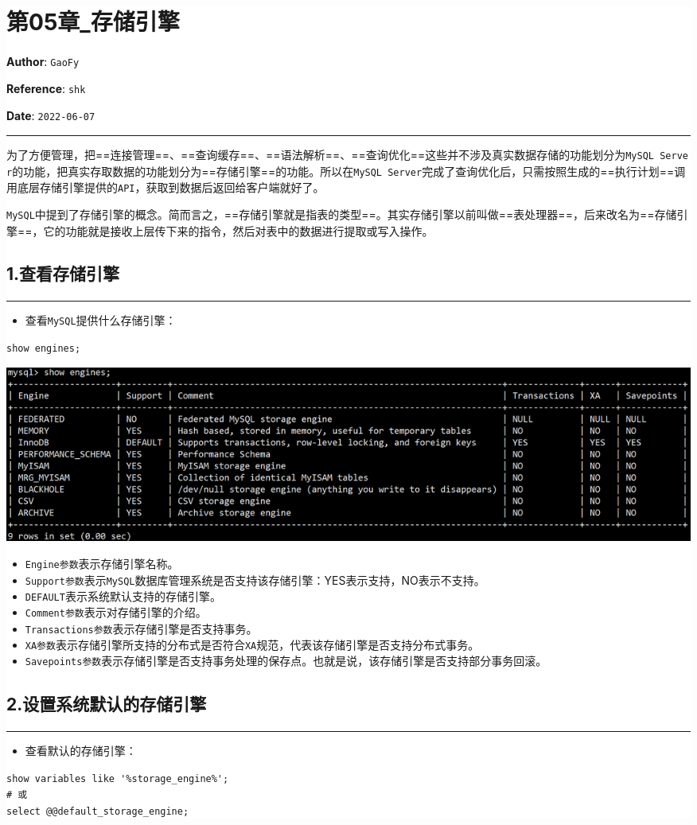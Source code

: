 # 第05章_存储引擎

**Author**: `GaoFy`

**Reference**: `shk`

**Date**: `2022-06-07`

---

为了方便管理，把==连接管理==、==查询缓存==、==语法解析==、==查询优化==这些并不涉及真实数据存储的功能划分为`MySQL Server`的功能，把真实存取数据的功能划分为==存储引擎==的功能。所以在`MySQL Server`完成了查询优化后，只需按照生成的==执行计划==调用底层存储引擎提供的`API`，获取到数据后返回给客户端就好了。

`MySQL`中提到了存储引擎的概念。简而言之，==存储引擎就是指表的类型==。其实存储引擎以前叫做==表处理器==，后来改名为==存储引擎==，它的功能就是接收上层传下来的指令，然后对表中的数据进行提取或写入操作。

## 1.查看存储引擎

---

- 查看`MySQL`提供什么存储引擎：

```mysql
show engines;
```

![image-20220607094243259](第05章_存储引擎.assets\image-20220607094243259.png)

- `Engine参数`表示存储引擎名称。
- `Support参数`表示`MySQL`数据库管理系统是否支持该存储引擎：YES表示支持，NO表示不支持。
- `DEFAULT`表示系统默认支持的存储引擎。
- `Comment参数`表示对存储引擎的介绍。
- `Transactions参数`表示存储引擎是否支持事务。
- `XA参数`表示存储引擎所支持的分布式是否符合`XA`规范，代表该存储引擎是否支持分布式事务。
- `Savepoints参数`表示存储引擎是否支持事务处理的保存点。也就是说，该存储引擎是否支持部分事务回滚。

## 2.设置系统默认的存储引擎

---

- 查看默认的存储引擎：

```mysql
show variables like '%storage_engine%';
# 或
select @@default_storage_engine;
```
